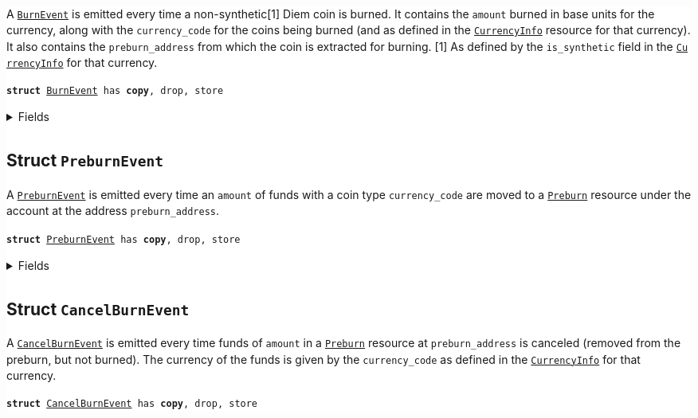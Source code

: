 A <code><a href="DiemTest.md#0x1_DiemTest_BurnEvent">BurnEvent</a></code> is emitted every time a non-synthetic[1] Diem coin is
burned. It contains the <code>amount</code> burned in base units for the
currency, along with the <code>currency_code</code> for the coins being burned
(and as defined in the <code><a href="DiemTest.md#0x1_DiemTest_CurrencyInfo">CurrencyInfo</a></code> resource for that currency).
It also contains the <code>preburn_address</code> from which the coin is
extracted for burning.
[1] As defined by the <code>is_synthetic</code> field in the <code><a href="DiemTest.md#0x1_DiemTest_CurrencyInfo">CurrencyInfo</a></code>
for that currency.


<pre><code><b>struct</b> <a href="DiemTest.md#0x1_DiemTest_BurnEvent">BurnEvent</a> has <b>copy</b>, drop, store
</code></pre>



<details><summary>Fields</summary></details>

<a name="0x1_DiemTest_PreburnEvent"></a>

## Struct `PreburnEvent`

A <code><a href="DiemTest.md#0x1_DiemTest_PreburnEvent">PreburnEvent</a></code> is emitted every time an <code>amount</code> of funds with
a coin type <code>currency_code</code> are moved to a <code><a href="DiemTest.md#0x1_DiemTest_Preburn">Preburn</a></code> resource under
the account at the address <code>preburn_address</code>.


<pre><code><b>struct</b> <a href="DiemTest.md#0x1_DiemTest_PreburnEvent">PreburnEvent</a> has <b>copy</b>, drop, store
</code></pre>



<details><summary>Fields</summary></details>

<a name="0x1_DiemTest_CancelBurnEvent"></a>

## Struct `CancelBurnEvent`

A <code><a href="DiemTest.md#0x1_DiemTest_CancelBurnEvent">CancelBurnEvent</a></code> is emitted every time funds of <code>amount</code> in a <code><a href="DiemTest.md#0x1_DiemTest_Preburn">Preburn</a></code>
resource at <code>preburn_address</code> is canceled (removed from the
preburn, but not burned). The currency of the funds is given by the
<code>currency_code</code> as defined in the <code><a href="DiemTest.md#0x1_DiemTest_CurrencyInfo">CurrencyInfo</a></code> for that currency.


<pre><code><b>struct</b> <a href="DiemTest.md#0x1_DiemTest_CancelBurnEvent">CancelBurnEvent</a> has <b>copy</b>, drop, store
</code></pre>

